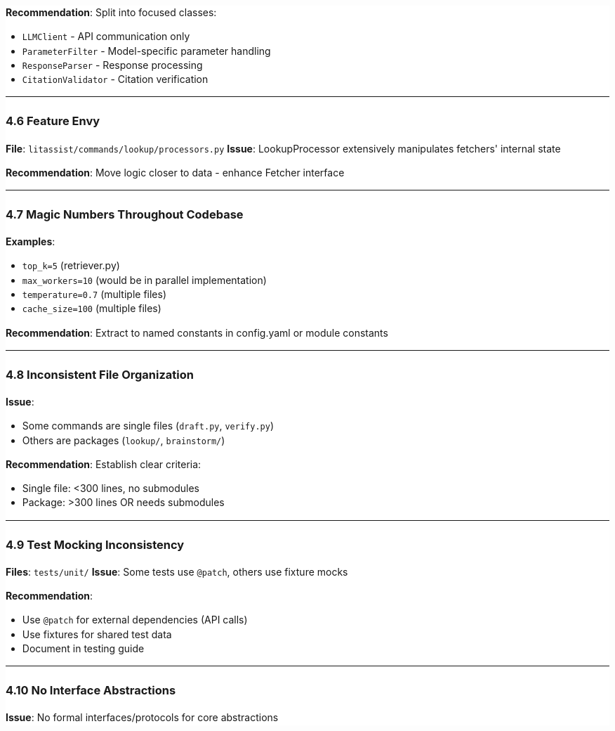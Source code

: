 **Recommendation**:
Split into focused classes:
- `LLMClient` - API communication only
- `ParameterFilter` - Model-specific parameter handling
- `ResponseParser` - Response processing
- `CitationValidator` - Citation verification

---

### 4.6 Feature Envy
**File**: `litassist/commands/lookup/processors.py`
**Issue**: LookupProcessor extensively manipulates fetchers' internal state

**Recommendation**:
Move logic closer to data - enhance Fetcher interface

---

### 4.7 Magic Numbers Throughout Codebase
**Examples**:
- `top_k=5` (retriever.py)
- `max_workers=10` (would be in parallel implementation)
- `temperature=0.7` (multiple files)
- `cache_size=100` (multiple files)

**Recommendation**:
Extract to named constants in config.yaml or module constants

---

### 4.8 Inconsistent File Organization
**Issue**:
- Some commands are single files (`draft.py`, `verify.py`)
- Others are packages (`lookup/`, `brainstorm/`)

**Recommendation**:
Establish clear criteria:
- Single file: <300 lines, no submodules
- Package: >300 lines OR needs submodules

---

### 4.9 Test Mocking Inconsistency
**Files**: `tests/unit/`
**Issue**: Some tests use `@patch`, others use fixture mocks

**Recommendation**:
- Use `@patch` for external dependencies (API calls)
- Use fixtures for shared test data
- Document in testing guide

---

### 4.10 No Interface Abstractions
**Issue**: No formal interfaces/protocols for core abstractions
